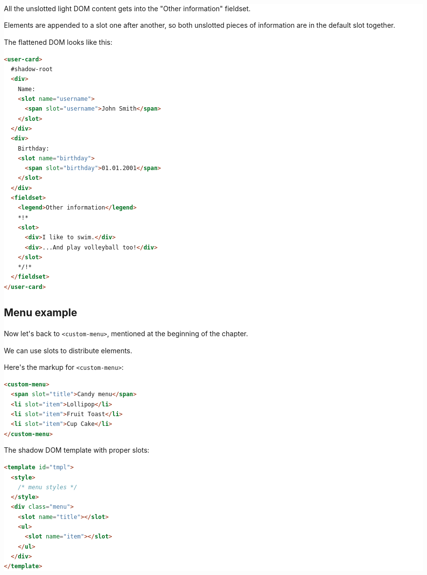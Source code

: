 All the unslotted light DOM content gets into the "Other information" fieldset.

Elements are appended to a slot one after another, so both unslotted pieces of information are in the default slot together.

The flattened DOM looks like this:

```html
<user-card>
  #shadow-root
  <div>
    Name:
    <slot name="username">
      <span slot="username">John Smith</span>
    </slot>
  </div>
  <div>
    Birthday:
    <slot name="birthday">
      <span slot="birthday">01.01.2001</span>
    </slot>
  </div>
  <fieldset>
    <legend>Other information</legend>
    *!*
    <slot>
      <div>I like to swim.</div>
      <div>...And play volleyball too!</div>
    </slot>
    */!*
  </fieldset>
</user-card>
```

## Menu example

Now let's back to `<custom-menu>`, mentioned at the beginning of the chapter.

We can use slots to distribute elements.

Here's the markup for `<custom-menu>`:

```html
<custom-menu>
  <span slot="title">Candy menu</span>
  <li slot="item">Lollipop</li>
  <li slot="item">Fruit Toast</li>
  <li slot="item">Cup Cake</li>
</custom-menu>
```

The shadow DOM template with proper slots:

```html
<template id="tmpl">
  <style>
    /* menu styles */
  </style>
  <div class="menu">
    <slot name="title"></slot>
    <ul>
      <slot name="item"></slot>
    </ul>
  </div>
</template>
```
